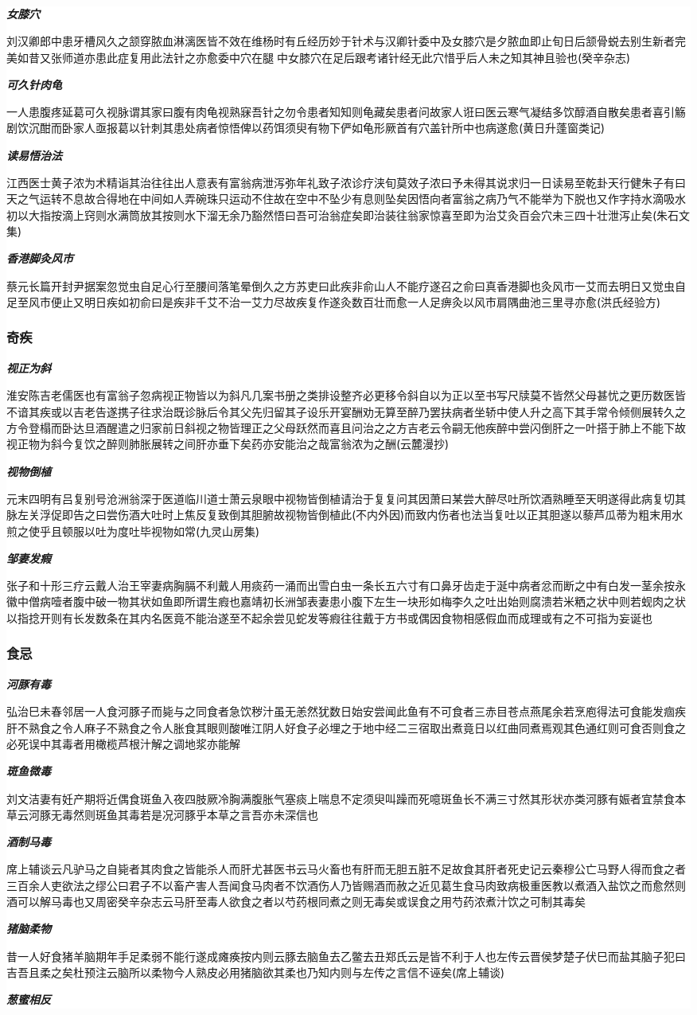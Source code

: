 ***女膝穴***  

刘汉卿郎中患牙槽风久之颔穿脓血淋漓医皆不效在维杨时有丘经历妙于针术与汉卿针委中及女膝穴是夕脓血即止旬日后颔骨蜕去别生新者完美如昔又张师道亦患此症复用此法针之亦愈委中穴在腿 中女膝穴在足后跟考诸针经无此穴惜乎后人未之知其神且验也(癸辛杂志)  

***可久针肉龟***  

一人患腹疼延葛可久视脉谓其家曰腹有肉龟视熟寐吾针之勿令患者知知则龟藏矣患者问故家人诳曰医云寒气凝结多饮醇酒自散矣患者喜引觞剧饮沉酣而卧家人亟报葛以针刺其患处病者惊悟俾以药饵须臾有物下俨如龟形厥首有穴盖针所中也病遂愈(黄日升蓬窗类记)  

***读易悟治法***  

江西医士黄子浓为术精诣其治往往出人意表有富翁病泄泻弥年礼致子浓诊疗浃旬莫效子浓曰予未得其说求归一日读易至乾卦天行健朱子有曰天之气运转不息故合得地在中间如人弄碗珠只运动不住故在空中不坠少有息则坠矣因悟向者富翁之病乃气不能举为下脱也又作字持水滴吸水初以大指按滴上窍则水满筒放其按则水下溜无余乃豁然悟曰吾可治翁症矣即治装往翁家惊喜至即为治艾灸百会穴未三四十壮泄泻止矣(朱石文集)  

***香港脚灸风市***  

蔡元长篇开封尹据案忽觉虫自足心行至腰间落笔晕倒久之方苏吏曰此疾非俞山人不能疗遂召之俞曰真香港脚也灸风市一艾而去明日又觉虫自足至风市便止又明日疾如初俞曰是疾非千艾不治一艾力尽故疾复作遂灸数百壮而愈一人足痹灸以风市肩隅曲池三里寻亦愈(洪氏经验方)  

### 奇疾  

***视正为斜***  

淮安陈吉老儒医也有富翁子忽病视正物皆以为斜凡几案书册之类排设整齐必更移令斜自以为正以至书写尺牍莫不皆然父母甚忧之更历数医皆不谙其疾或以吉老告遂携子往求治既诊脉后令其父先归留其子设乐开宴酬劝无算至醉乃罢扶病者坐轿中使人升之高下其手常令倾侧展转久之方令登榻而卧达旦酒醒遣之归家前日斜视之物皆理正之父母跃然而喜且问治之之方吉老云令嗣无他疾醉中尝闪倒肝之一叶搭于肺上不能下故视正物为斜今复饮之醉则肺胀展转之间肝亦垂下矣药亦安能治之哉富翁浓为之酬(云麓漫抄)  

***视物倒植***  

元末四明有吕复别号沧洲翁深于医道临川道士萧云泉眼中视物皆倒植请治于复复问其因萧曰某尝大醉尽吐所饮酒熟睡至天明遂得此病复切其脉左关浮促即告之曰尝伤酒大吐时上焦反复致倒其胆腑故视物皆倒植此(不内外因)而致内伤者也法当复吐以正其胆遂以藜芦瓜蒂为粗末用水煎之使乎且顿服以吐为度吐毕视物如常(九灵山房集)  

***邹妻发瘕***  

张子和十形三疗云戴人治王宰妻病胸膈不利戴人用痰药一涌而出雪白虫一条长五六寸有口鼻牙齿走于涎中病者忿而断之中有白发一茎余按永徽中僧病噎者腹中破一物其状如鱼即所谓生瘕也嘉靖初长洲邹表妻患小腹下左生一块形如梅李久之吐出始则腐溃若米粞之状中则若蚬肉之状以指捻开则有长发数条在其内名医竟不能治遂至不起余尝见蛇发等瘕往往戴于方书或偶因食物相感假血而成理或有之不可指为妄诞也  

### 食忌  

***河豚有毒***  

弘治巳未春邻居一人食河豚子而毙与之同食者急饮秽汁虽无恙然犹数日始安尝闻此鱼有不可食者三赤目苍点燕尾余若烹庖得法可食能发痼疾肝不熟食之令人麻子不熟食之令人胀食其眼则酸唯江阴人好食子必埋之于地中经二三宿取出煮竟日以红曲同煮焉观其色通红则可食否则食之必死误中其毒者用橄榄芦根汁解之调地浆亦能解  

***斑鱼微毒***  

刘文洁妻有妊产期将近偶食斑鱼入夜四肢厥冷胸满腹胀气塞痰上喘息不定须臾叫躁而死噫斑鱼长不满三寸然其形状亦类河豚有娠者宜禁食本草云河豚无毒然则斑鱼其毒若是况河豚乎本草之言吾亦未深信也  

***酒制马毒***  

席上辅谈云凡驴马之自毙者其肉食之皆能杀人而肝尤甚医书云马火畜也有肝而无胆五脏不足故食其肝者死史记云秦穆公亡马野人得而食之者三百余人吏欲法之缪公曰君子不以畜产害人吾闻食马肉者不饮酒伤人乃皆赐酒而赦之近见葛生食马肉致病极重医教以煮酒入盐饮之而愈然则酒可以解马毒也又周密癸辛杂志云马肝至毒人欲食之者以芍药根同煮之则无毒矣或误食之用芍药浓煮汁饮之可制其毒矣  

***猪脑柔物***  

昔一人好食猪羊脑期年手足柔弱不能行遂成瘫痪按内则云豚去脑鱼去乙鳖去丑郑氏云是皆不利于人也左传云晋侯梦楚子伏巳而盐其脑子犯曰吉吾且柔之矣杜预注云脑所以柔物今人熟皮必用猪脑欲其柔也乃知内则与左传之言信不诬矣(席上辅谈)  

***葱蜜相反***  
